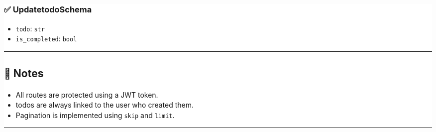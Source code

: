 ### ✅ UpdatetodoSchema

- `todo`: `str`
- `is_completed`: `bool`

---

## 📎 Notes

- All routes are protected using a JWT token.
- todos are always linked to the user who created them.
- Pagination is implemented using `skip` and `limit`.

---


